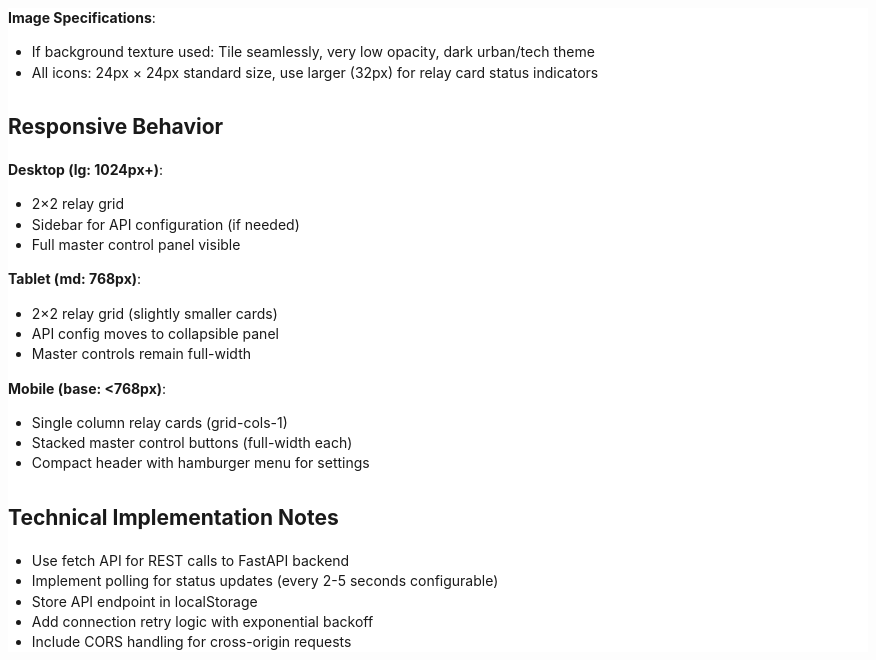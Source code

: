 **Image Specifications**:
- If background texture used: Tile seamlessly, very low opacity, dark urban/tech theme
- All icons: 24px × 24px standard size, use larger (32px) for relay card status indicators

## Responsive Behavior

**Desktop (lg: 1024px+)**:
- 2×2 relay grid
- Sidebar for API configuration (if needed)
- Full master control panel visible

**Tablet (md: 768px)**:
- 2×2 relay grid (slightly smaller cards)
- API config moves to collapsible panel
- Master controls remain full-width

**Mobile (base: <768px)**:
- Single column relay cards (grid-cols-1)
- Stacked master control buttons (full-width each)
- Compact header with hamburger menu for settings

## Technical Implementation Notes

- Use fetch API for REST calls to FastAPI backend
- Implement polling for status updates (every 2-5 seconds configurable)
- Store API endpoint in localStorage
- Add connection retry logic with exponential backoff
- Include CORS handling for cross-origin requests